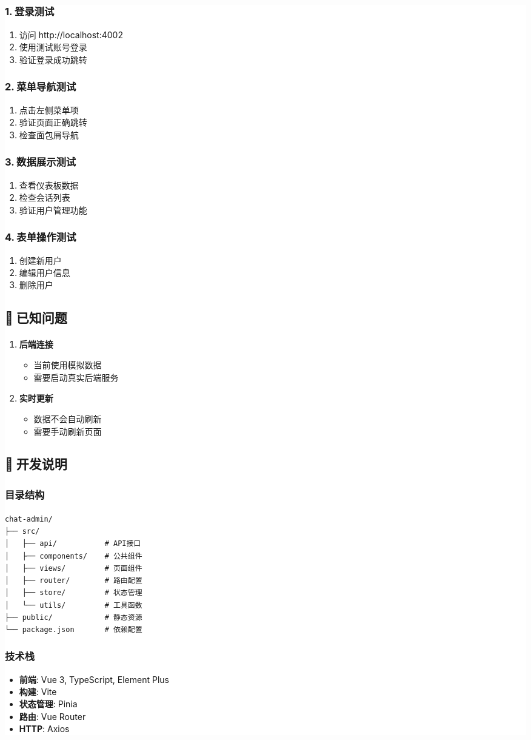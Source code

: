 ### 1. 登录测试
1. 访问 http://localhost:4002
2. 使用测试账号登录
3. 验证登录成功跳转

### 2. 菜单导航测试
1. 点击左侧菜单项
2. 验证页面正确跳转
3. 检查面包屑导航

### 3. 数据展示测试
1. 查看仪表板数据
2. 检查会话列表
3. 验证用户管理功能

### 4. 表单操作测试
1. 创建新用户
2. 编辑用户信息
3. 删除用户

## 🐛 已知问题

1. **后端连接**
   - 当前使用模拟数据
   - 需要启动真实后端服务

2. **实时更新**
   - 数据不会自动刷新
   - 需要手动刷新页面

## 📝 开发说明

### 目录结构
```
chat-admin/
├── src/
│   ├── api/           # API接口
│   ├── components/    # 公共组件
│   ├── views/         # 页面组件
│   ├── router/        # 路由配置
│   ├── store/         # 状态管理
│   └── utils/         # 工具函数
├── public/            # 静态资源
└── package.json       # 依赖配置
```

### 技术栈
- **前端**: Vue 3, TypeScript, Element Plus
- **构建**: Vite
- **状态管理**: Pinia
- **路由**: Vue Router
- **HTTP**: Axios
